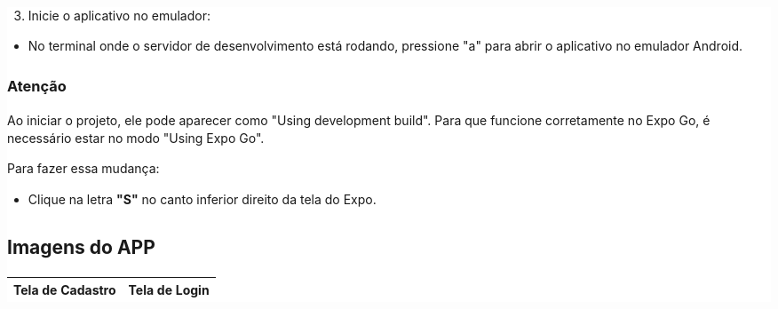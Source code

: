 3. Inicie o aplicativo no emulador:

- No terminal onde o servidor de desenvolvimento está rodando, pressione "a" para abrir o aplicativo no emulador Android.

### Atenção
Ao iniciar o projeto, ele pode aparecer como "Using development build". Para que funcione corretamente no Expo Go, é necessário estar no modo "Using Expo Go".

Para fazer essa mudança:
  - Clique na letra **"S"** no canto inferior direito da tela do Expo.

## Imagens do APP

| Tela de Cadastro | Tela de Login |
|------------------|---------------|